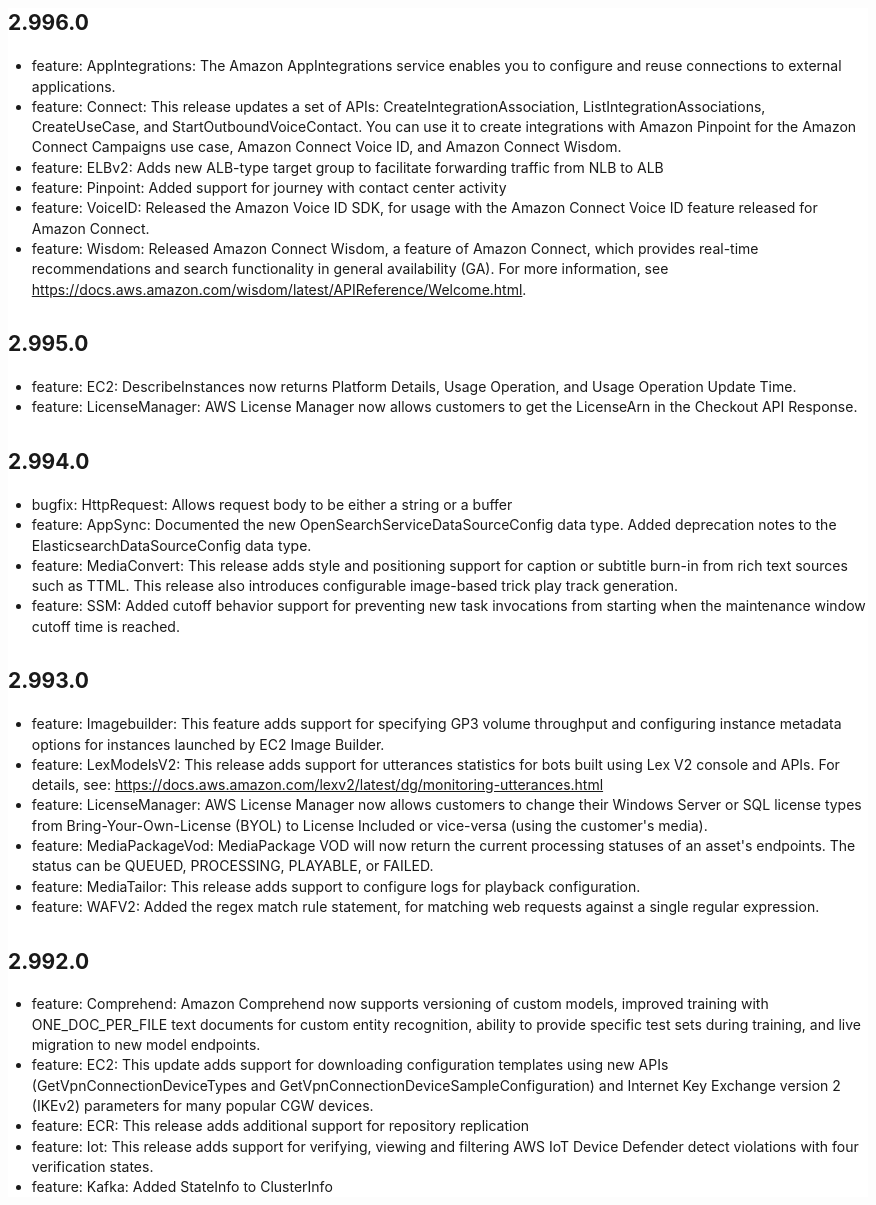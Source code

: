 ## 2.996.0
* feature: AppIntegrations: The Amazon AppIntegrations service enables you to configure and reuse connections to external applications.
* feature: Connect: This release updates a set of APIs: CreateIntegrationAssociation, ListIntegrationAssociations, CreateUseCase, and StartOutboundVoiceContact. You can use it to create integrations with Amazon Pinpoint for the Amazon Connect Campaigns use case, Amazon Connect Voice ID, and Amazon Connect Wisdom.
* feature: ELBv2: Adds new ALB-type target group to facilitate forwarding traffic from NLB to ALB
* feature: Pinpoint: Added support for journey with contact center activity
* feature: VoiceID: Released the Amazon Voice ID SDK, for usage with the Amazon Connect Voice ID feature released for Amazon Connect.
* feature: Wisdom: Released Amazon Connect Wisdom, a feature of Amazon Connect, which provides real-time recommendations and search functionality in general availability (GA).  For more information, see https://docs.aws.amazon.com/wisdom/latest/APIReference/Welcome.html.

## 2.995.0
* feature: EC2: DescribeInstances now returns Platform Details, Usage Operation, and Usage Operation Update Time.
* feature: LicenseManager: AWS License Manager now allows customers to get the LicenseArn in the Checkout API Response.

## 2.994.0
* bugfix: HttpRequest: Allows request body to be either a string or a buffer
* feature: AppSync: Documented the new OpenSearchServiceDataSourceConfig data type. Added deprecation notes to the ElasticsearchDataSourceConfig data type.
* feature: MediaConvert: This release adds style and positioning support for caption or subtitle burn-in from rich text sources such as TTML. This release also introduces configurable image-based trick play track generation.
* feature: SSM: Added cutoff behavior support for preventing new task invocations from starting when the maintenance window cutoff time is reached.

## 2.993.0
* feature: Imagebuilder: This feature adds support for specifying GP3 volume throughput and configuring instance metadata options for instances launched by EC2 Image Builder.
* feature: LexModelsV2: This release adds support for utterances statistics for bots built using Lex V2 console and APIs. For details, see: https://docs.aws.amazon.com/lexv2/latest/dg/monitoring-utterances.html
* feature: LicenseManager: AWS License Manager now allows customers to change their Windows Server or SQL license types from Bring-Your-Own-License (BYOL) to License Included or vice-versa (using the customer's media).
* feature: MediaPackageVod: MediaPackage VOD will now return the current processing statuses of an asset's endpoints. The status can be QUEUED, PROCESSING, PLAYABLE, or FAILED.
* feature: MediaTailor: This release adds support to configure logs for playback configuration.
* feature: WAFV2: Added the regex match rule statement, for matching web requests against a single regular expression.

## 2.992.0
* feature: Comprehend: Amazon Comprehend now supports versioning of custom models, improved training with ONE_DOC_PER_FILE text documents for custom entity recognition, ability to provide specific test sets during training, and live migration to new model endpoints.
* feature: EC2: This update adds support for downloading configuration templates using new APIs (GetVpnConnectionDeviceTypes and GetVpnConnectionDeviceSampleConfiguration) and Internet Key Exchange version 2 (IKEv2) parameters for many popular CGW devices.
* feature: ECR: This release adds additional support for repository replication
* feature: Iot: This release adds support for verifying, viewing and filtering AWS IoT Device Defender detect violations with four verification states.
* feature: Kafka: Added StateInfo to ClusterInfo
